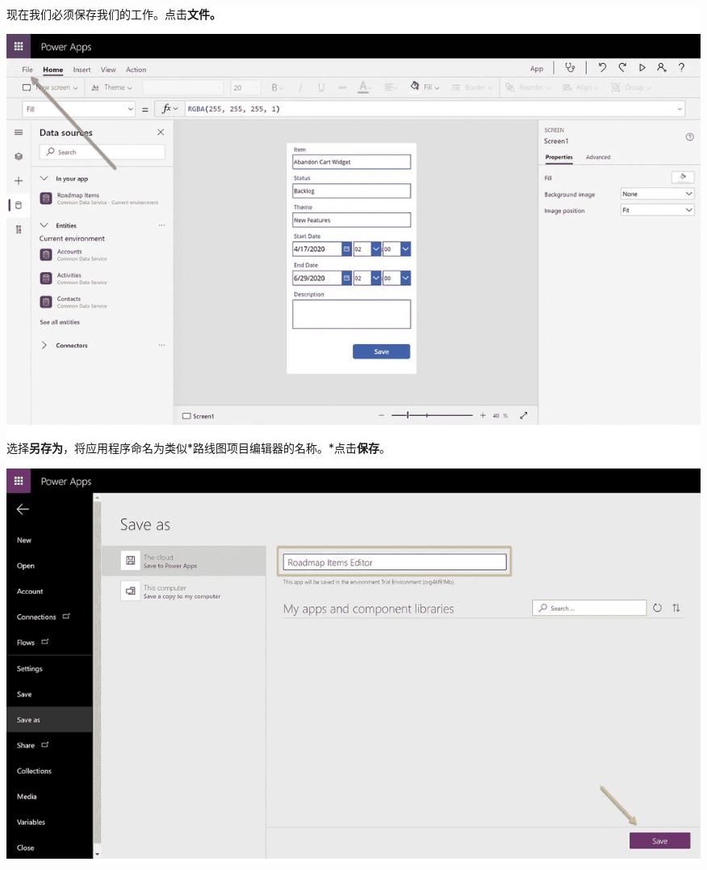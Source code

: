 现在我们必须保存我们的工作。点击**文件。**

![](img/df7e7a01770fa524d27353c602ead527.png)

选择**另存为**，将应用程序命名为类似*路线图项目编辑器的名称。*点击**保存**。

![](img/0995905b91e1d3cc40ea27f30010a7ed.png)
